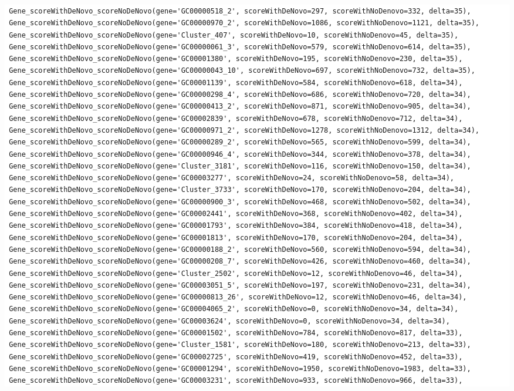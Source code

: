      Gene_scoreWithDeNovo_scoreNoDeNovo(gene='GC00000518_2', scoreWithDeNovo=297, scoreWithNoDenovo=332, delta=35),
     Gene_scoreWithDeNovo_scoreNoDeNovo(gene='GC00000970_2', scoreWithDeNovo=1086, scoreWithNoDenovo=1121, delta=35),
     Gene_scoreWithDeNovo_scoreNoDeNovo(gene='Cluster_407', scoreWithDeNovo=10, scoreWithNoDenovo=45, delta=35),
     Gene_scoreWithDeNovo_scoreNoDeNovo(gene='GC00000061_3', scoreWithDeNovo=579, scoreWithNoDenovo=614, delta=35),
     Gene_scoreWithDeNovo_scoreNoDeNovo(gene='GC00001380', scoreWithDeNovo=195, scoreWithNoDenovo=230, delta=35),
     Gene_scoreWithDeNovo_scoreNoDeNovo(gene='GC00000043_10', scoreWithDeNovo=697, scoreWithNoDenovo=732, delta=35),
     Gene_scoreWithDeNovo_scoreNoDeNovo(gene='GC00001139', scoreWithDeNovo=584, scoreWithNoDenovo=618, delta=34),
     Gene_scoreWithDeNovo_scoreNoDeNovo(gene='GC00000298_4', scoreWithDeNovo=686, scoreWithNoDenovo=720, delta=34),
     Gene_scoreWithDeNovo_scoreNoDeNovo(gene='GC00000413_2', scoreWithDeNovo=871, scoreWithNoDenovo=905, delta=34),
     Gene_scoreWithDeNovo_scoreNoDeNovo(gene='GC00002839', scoreWithDeNovo=678, scoreWithNoDenovo=712, delta=34),
     Gene_scoreWithDeNovo_scoreNoDeNovo(gene='GC00000971_2', scoreWithDeNovo=1278, scoreWithNoDenovo=1312, delta=34),
     Gene_scoreWithDeNovo_scoreNoDeNovo(gene='GC00000289_2', scoreWithDeNovo=565, scoreWithNoDenovo=599, delta=34),
     Gene_scoreWithDeNovo_scoreNoDeNovo(gene='GC00000946_4', scoreWithDeNovo=344, scoreWithNoDenovo=378, delta=34),
     Gene_scoreWithDeNovo_scoreNoDeNovo(gene='Cluster_3181', scoreWithDeNovo=116, scoreWithNoDenovo=150, delta=34),
     Gene_scoreWithDeNovo_scoreNoDeNovo(gene='GC00003277', scoreWithDeNovo=24, scoreWithNoDenovo=58, delta=34),
     Gene_scoreWithDeNovo_scoreNoDeNovo(gene='Cluster_3733', scoreWithDeNovo=170, scoreWithNoDenovo=204, delta=34),
     Gene_scoreWithDeNovo_scoreNoDeNovo(gene='GC00000900_3', scoreWithDeNovo=468, scoreWithNoDenovo=502, delta=34),
     Gene_scoreWithDeNovo_scoreNoDeNovo(gene='GC00002441', scoreWithDeNovo=368, scoreWithNoDenovo=402, delta=34),
     Gene_scoreWithDeNovo_scoreNoDeNovo(gene='GC00001793', scoreWithDeNovo=384, scoreWithNoDenovo=418, delta=34),
     Gene_scoreWithDeNovo_scoreNoDeNovo(gene='GC00001813', scoreWithDeNovo=170, scoreWithNoDenovo=204, delta=34),
     Gene_scoreWithDeNovo_scoreNoDeNovo(gene='GC00000188_2', scoreWithDeNovo=560, scoreWithNoDenovo=594, delta=34),
     Gene_scoreWithDeNovo_scoreNoDeNovo(gene='GC00000208_7', scoreWithDeNovo=426, scoreWithNoDenovo=460, delta=34),
     Gene_scoreWithDeNovo_scoreNoDeNovo(gene='Cluster_2502', scoreWithDeNovo=12, scoreWithNoDenovo=46, delta=34),
     Gene_scoreWithDeNovo_scoreNoDeNovo(gene='GC00003051_5', scoreWithDeNovo=197, scoreWithNoDenovo=231, delta=34),
     Gene_scoreWithDeNovo_scoreNoDeNovo(gene='GC00000813_26', scoreWithDeNovo=12, scoreWithNoDenovo=46, delta=34),
     Gene_scoreWithDeNovo_scoreNoDeNovo(gene='GC00004065_2', scoreWithDeNovo=0, scoreWithNoDenovo=34, delta=34),
     Gene_scoreWithDeNovo_scoreNoDeNovo(gene='GC00003624', scoreWithDeNovo=0, scoreWithNoDenovo=34, delta=34),
     Gene_scoreWithDeNovo_scoreNoDeNovo(gene='GC00001502', scoreWithDeNovo=784, scoreWithNoDenovo=817, delta=33),
     Gene_scoreWithDeNovo_scoreNoDeNovo(gene='Cluster_1581', scoreWithDeNovo=180, scoreWithNoDenovo=213, delta=33),
     Gene_scoreWithDeNovo_scoreNoDeNovo(gene='GC00002725', scoreWithDeNovo=419, scoreWithNoDenovo=452, delta=33),
     Gene_scoreWithDeNovo_scoreNoDeNovo(gene='GC00001294', scoreWithDeNovo=1950, scoreWithNoDenovo=1983, delta=33),
     Gene_scoreWithDeNovo_scoreNoDeNovo(gene='GC00003231', scoreWithDeNovo=933, scoreWithNoDenovo=966, delta=33),
